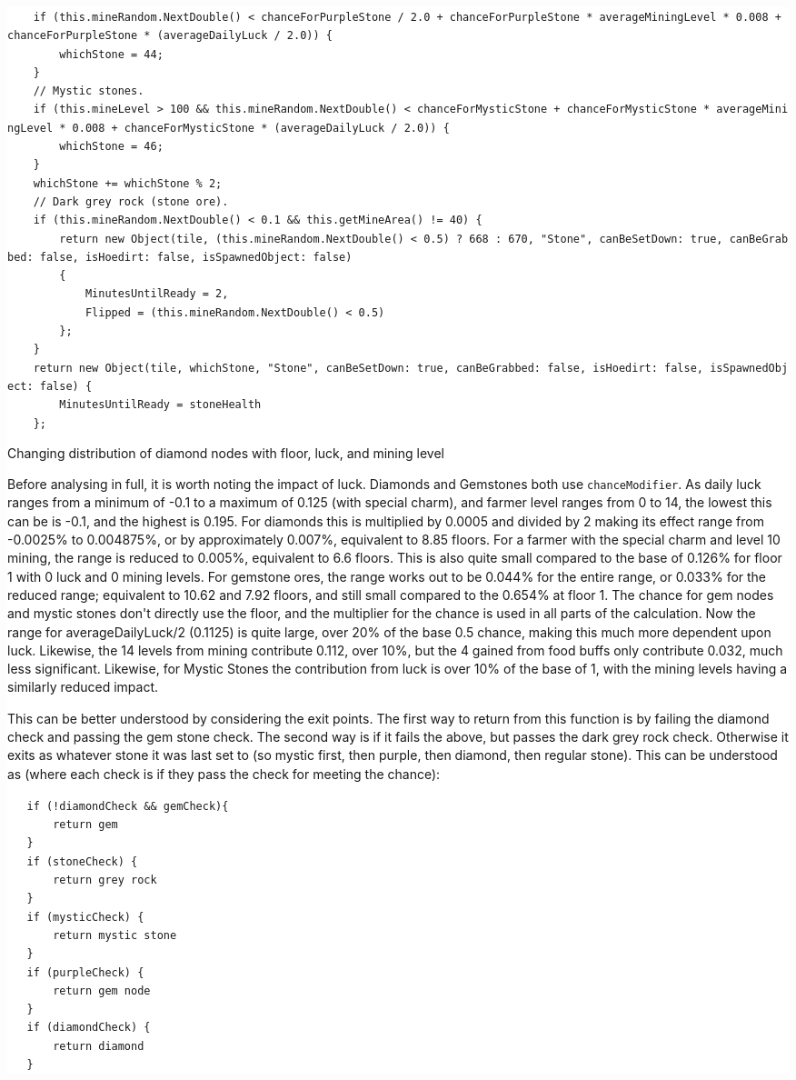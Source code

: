 ```
    if (this.mineRandom.NextDouble() < chanceForPurpleStone / 2.0 + chanceForPurpleStone * averageMiningLevel * 0.008 + chanceForPurpleStone * (averageDailyLuck / 2.0)) {
        whichStone = 44;
    }
    // Mystic stones.
    if (this.mineLevel > 100 && this.mineRandom.NextDouble() < chanceForMysticStone + chanceForMysticStone * averageMiningLevel * 0.008 + chanceForMysticStone * (averageDailyLuck / 2.0)) {
        whichStone = 46;
    }
    whichStone += whichStone % 2;
    // Dark grey rock (stone ore).
    if (this.mineRandom.NextDouble() < 0.1 && this.getMineArea() != 40) {
        return new Object(tile, (this.mineRandom.NextDouble() < 0.5) ? 668 : 670, "Stone", canBeSetDown: true, canBeGrabbed: false, isHoedirt: false, isSpawnedObject: false)
        {
            MinutesUntilReady = 2,
            Flipped = (this.mineRandom.NextDouble() < 0.5)
        };
    }
    return new Object(tile, whichStone, "Stone", canBeSetDown: true, canBeGrabbed: false, isHoedirt: false, isSpawnedObject: false)	{
        MinutesUntilReady = stoneHealth
    };
```

Changing distribution of diamond nodes with floor, luck, and mining level

Before analysing in full, it is worth noting the impact of luck. Diamonds and Gemstones both use `chanceModifier`. As daily luck ranges from a minimum of -0.1 to a maximum of 0.125 (with special charm), and farmer level ranges from 0 to 14, the lowest this can be is -0.1, and the highest is 0.195. For diamonds this is multiplied by 0.0005 and divided by 2 making its effect range from -0.0025% to 0.004875%, or by approximately 0.007%, equivalent to 8.85 floors. For a farmer with the special charm and level 10 mining, the range is reduced to 0.005%, equivalent to 6.6 floors. This is also quite small compared to the base of 0.126% for floor 1 with 0 luck and 0 mining levels. For gemstone ores, the range works out to be 0.044% for the entire range, or 0.033% for the reduced range; equivalent to 10.62 and 7.92 floors, and still small compared to the 0.654% at floor 1. The chance for gem nodes and mystic stones don't directly use the floor, and the multiplier for the chance is used in all parts of the calculation. Now the range for averageDailyLuck/2 (0.1125) is quite large, over 20% of the base 0.5 chance, making this much more dependent upon luck. Likewise, the 14 levels from mining contribute 0.112, over 10%, but the 4 gained from food buffs only contribute 0.032, much less significant. Likewise, for Mystic Stones the contribution from luck is over 10% of the base of 1, with the mining levels having a similarly reduced impact.

This can be better understood by considering the exit points. The first way to return from this function is by failing the diamond check and passing the gem stone check. The second way is if it fails the above, but passes the dark grey rock check. Otherwise it exits as whatever stone it was last set to (so mystic first, then purple, then diamond, then regular stone). This can be understood as (where each check is if they pass the check for meeting the chance):

```
   if (!diamondCheck && gemCheck){
       return gem
   }
   if (stoneCheck) {
       return grey rock
   }
   if (mysticCheck) {
       return mystic stone
   }
   if (purpleCheck) {
       return gem node
   }
   if (diamondCheck) {
       return diamond
   }
```